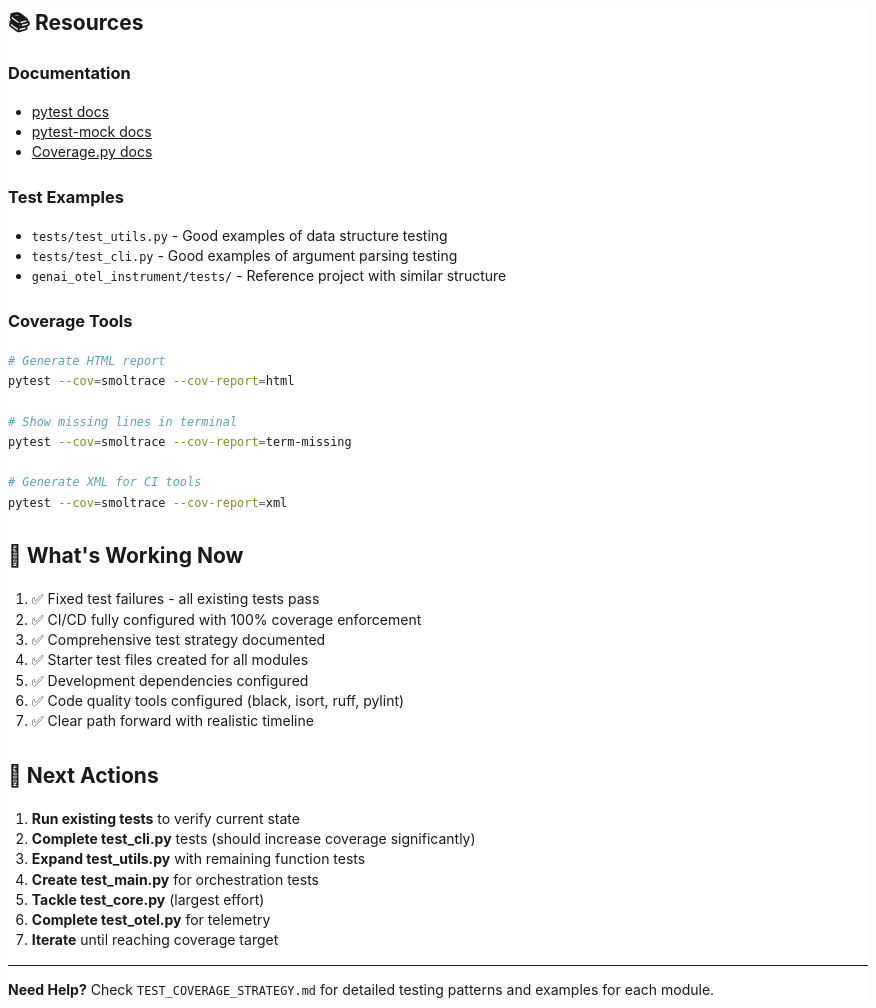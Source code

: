 ## 📚 Resources

### Documentation
- [pytest docs](https://docs.pytest.org/)
- [pytest-mock docs](https://pytest-mock.readthedocs.io/)
- [Coverage.py docs](https://coverage.readthedocs.io/)

### Test Examples
- `tests/test_utils.py` - Good examples of data structure testing
- `tests/test_cli.py` - Good examples of argument parsing testing
- `genai_otel_instrument/tests/` - Reference project with similar structure

### Coverage Tools
```bash
# Generate HTML report
pytest --cov=smoltrace --cov-report=html

# Show missing lines in terminal
pytest --cov=smoltrace --cov-report=term-missing

# Generate XML for CI tools
pytest --cov=smoltrace --cov-report=xml
```

## 🎉 What's Working Now

1. ✅ Fixed test failures - all existing tests pass
2. ✅ CI/CD fully configured with 100% coverage enforcement
3. ✅ Comprehensive test strategy documented
4. ✅ Starter test files created for all modules
5. ✅ Development dependencies configured
6. ✅ Code quality tools configured (black, isort, ruff, pylint)
7. ✅ Clear path forward with realistic timeline

## 🔮 Next Actions

1. **Run existing tests** to verify current state
2. **Complete test_cli.py** tests (should increase coverage significantly)
3. **Expand test_utils.py** with remaining function tests
4. **Create test_main.py** for orchestration tests
5. **Tackle test_core.py** (largest effort)
6. **Complete test_otel.py** for telemetry
7. **Iterate** until reaching coverage target

---

**Need Help?** Check `TEST_COVERAGE_STRATEGY.md` for detailed testing patterns and examples for each module.
